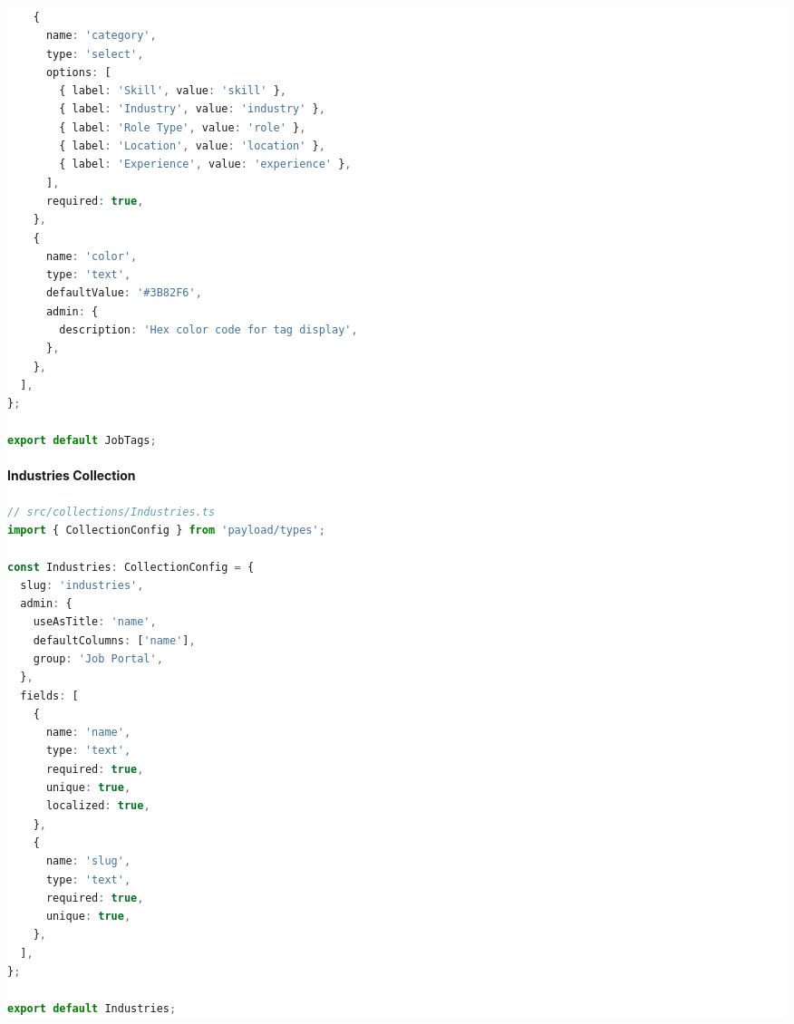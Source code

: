```typescript
    {
      name: 'category',
      type: 'select',
      options: [
        { label: 'Skill', value: 'skill' },
        { label: 'Industry', value: 'industry' },
        { label: 'Role Type', value: 'role' },
        { label: 'Location', value: 'location' },
        { label: 'Experience', value: 'experience' },
      ],
      required: true,
    },
    {
      name: 'color',
      type: 'text',
      defaultValue: '#3B82F6',
      admin: {
        description: 'Hex color code for tag display',
      },
    },
  ],
};

export default JobTags;
```

#### **Industries Collection**

```typescript
// src/collections/Industries.ts
import { CollectionConfig } from 'payload/types';

const Industries: CollectionConfig = {
  slug: 'industries',
  admin: {
    useAsTitle: 'name',
    defaultColumns: ['name'],
    group: 'Job Portal',
  },
  fields: [
    {
      name: 'name',
      type: 'text',
      required: true,
      unique: true,
      localized: true,
    },
    {
      name: 'slug',
      type: 'text',
      required: true,
      unique: true,
    },
  ],
};

export default Industries;
```
